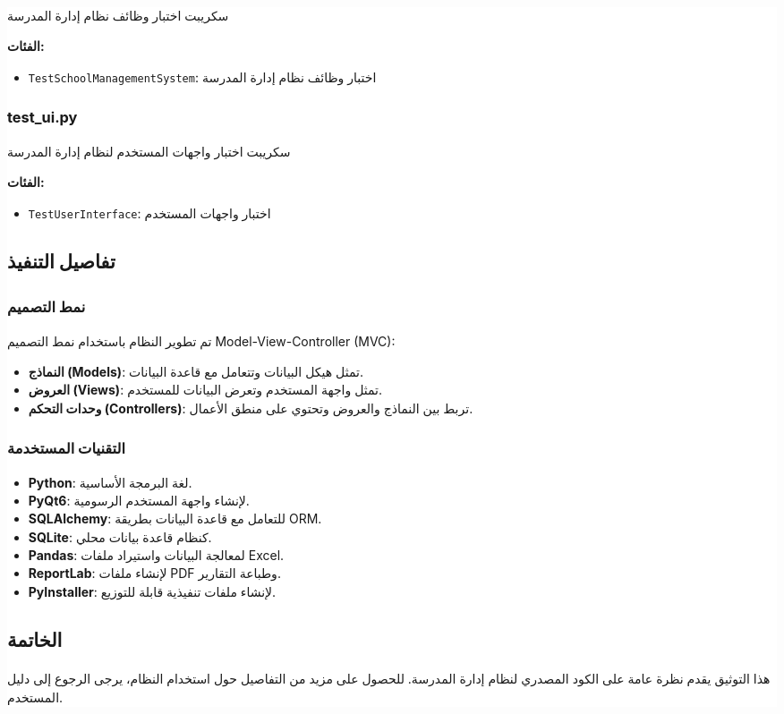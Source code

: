 سكريبت اختبار وظائف نظام إدارة المدرسة

**الفئات:**

- `TestSchoolManagementSystem`: اختبار وظائف نظام إدارة المدرسة

### test_ui.py

سكريبت اختبار واجهات المستخدم لنظام إدارة المدرسة

**الفئات:**

- `TestUserInterface`: اختبار واجهات المستخدم



## تفاصيل التنفيذ

### نمط التصميم

تم تطوير النظام باستخدام نمط التصميم Model-View-Controller (MVC):

- **النماذج (Models)**: تمثل هيكل البيانات وتتعامل مع قاعدة البيانات.
- **العروض (Views)**: تمثل واجهة المستخدم وتعرض البيانات للمستخدم.
- **وحدات التحكم (Controllers)**: تربط بين النماذج والعروض وتحتوي على منطق الأعمال.

### التقنيات المستخدمة

- **Python**: لغة البرمجة الأساسية.
- **PyQt6**: لإنشاء واجهة المستخدم الرسومية.
- **SQLAlchemy**: للتعامل مع قاعدة البيانات بطريقة ORM.
- **SQLite**: كنظام قاعدة بيانات محلي.
- **Pandas**: لمعالجة البيانات واستيراد ملفات Excel.
- **ReportLab**: لإنشاء ملفات PDF وطباعة التقارير.
- **PyInstaller**: لإنشاء ملفات تنفيذية قابلة للتوزيع.

## الخاتمة

هذا التوثيق يقدم نظرة عامة على الكود المصدري لنظام إدارة المدرسة. للحصول على مزيد من التفاصيل حول استخدام النظام، يرجى الرجوع إلى دليل المستخدم.
